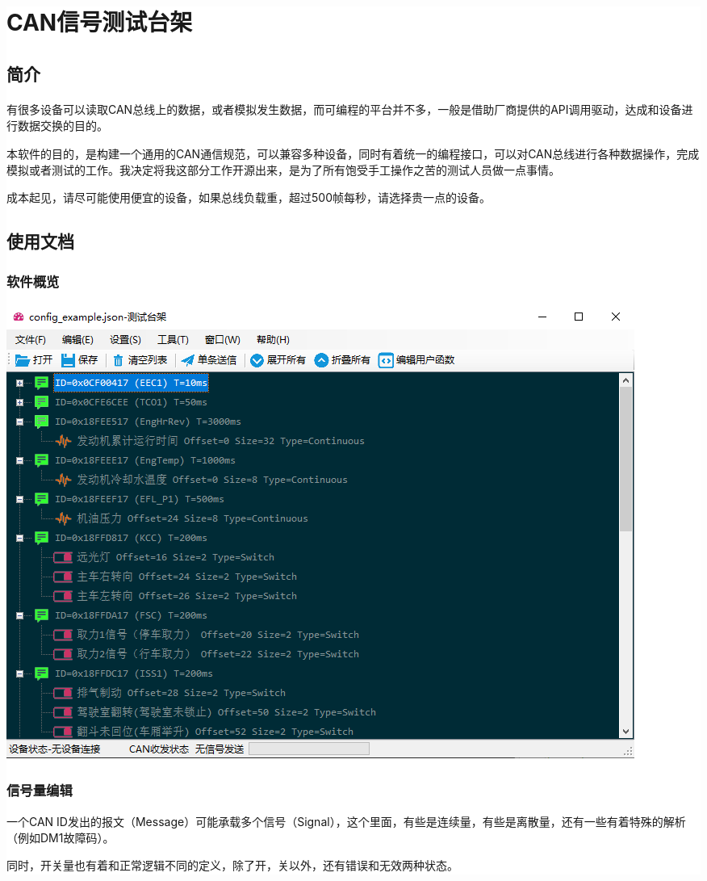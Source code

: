 # CAN信号测试台架

## 简介

有很多设备可以读取CAN总线上的数据，或者模拟发生数据，而可编程的平台并不多，一般是借助厂商提供的API调用驱动，达成和设备进行数据交换的目的。

本软件的目的，是构建一个通用的CAN通信规范，可以兼容多种设备，同时有着统一的编程接口，可以对CAN总线进行各种数据操作，完成模拟或者测试的工作。我决定将我这部分工作开源出来，是为了所有饱受手工操作之苦的测试人员做一点事情。

成本起见，请尽可能使用便宜的设备，如果总线负载重，超过500帧每秒，请选择贵一点的设备。

## 使用文档

### 软件概览

![overview](img/overview.PNG)

### 信号量编辑

一个CAN ID发出的报文（Message）可能承载多个信号（Signal），这个里面，有些是连续量，有些是离散量，还有一些有着特殊的解析（例如DM1故障码）。

同时，开关量也有着和正常逻辑不同的定义，除了开，关以外，还有错误和无效两种状态。
